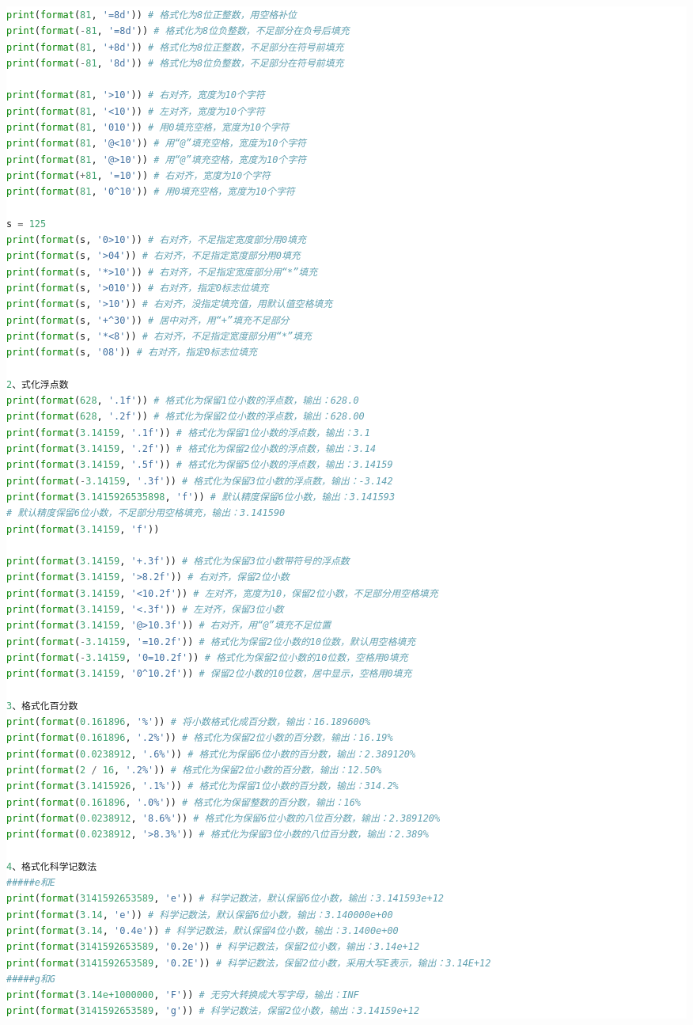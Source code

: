 ```python
print(format(81, '=8d')) # 格式化为8位正整数，用空格补位
print(format(-81, '=8d')) # 格式化为8位负整数，不足部分在负号后填充
print(format(81, '+8d')) # 格式化为8位正整数，不足部分在符号前填充
print(format(-81, '8d')) # 格式化为8位负整数，不足部分在符号前填充
 
print(format(81, '>10')) # 右对齐，宽度为10个字符
print(format(81, '<10')) # 左对齐，宽度为10个字符
print(format(81, '010')) # 用0填充空格，宽度为10个字符
print(format(81, '@<10')) # 用“@”填充空格，宽度为10个字符
print(format(81, '@>10')) # 用“@”填充空格，宽度为10个字符
print(format(+81, '=10')) # 右对齐，宽度为10个字符
print(format(81, '0^10')) # 用0填充空格，宽度为10个字符
 
s = 125
print(format(s, '0>10')) # 右对齐，不足指定宽度部分用0填充
print(format(s, '>04')) # 右对齐，不足指定宽度部分用0填充
print(format(s, '*>10')) # 右对齐，不足指定宽度部分用“*”填充
print(format(s, '>010')) # 右对齐，指定0标志位填充
print(format(s, '>10')) # 右对齐，没指定填充值，用默认值空格填充
print(format(s, '+^30')) # 居中对齐，用“+”填充不足部分
print(format(s, '*<8')) # 右对齐，不足指定宽度部分用“*”填充
print(format(s, '08')) # 右对齐，指定0标志位填充

2、式化浮点数
print(format(628, '.1f')) # 格式化为保留1位小数的浮点数，输出：628.0
print(format(628, '.2f')) # 格式化为保留2位小数的浮点数，输出：628.00
print(format(3.14159, '.1f')) # 格式化为保留1位小数的浮点数，输出：3.1
print(format(3.14159, '.2f')) # 格式化为保留2位小数的浮点数，输出：3.14
print(format(3.14159, '.5f')) # 格式化为保留5位小数的浮点数，输出：3.14159
print(format(-3.14159, '.3f')) # 格式化为保留3位小数的浮点数，输出：-3.142
print(format(3.1415926535898, 'f')) # 默认精度保留6位小数，输出：3.141593
# 默认精度保留6位小数，不足部分用空格填充，输出：3.141590
print(format(3.14159, 'f'))
 
print(format(3.14159, '+.3f')) # 格式化为保留3位小数带符号的浮点数
print(format(3.14159, '>8.2f')) # 右对齐，保留2位小数
print(format(3.14159, '<10.2f')) # 左对齐，宽度为10，保留2位小数，不足部分用空格填充
print(format(3.14159, '<.3f')) # 左对齐，保留3位小数
print(format(3.14159, '@>10.3f')) # 右对齐，用“@”填充不足位置
print(format(-3.14159, '=10.2f')) # 格式化为保留2位小数的10位数，默认用空格填充
print(format(-3.14159, '0=10.2f')) # 格式化为保留2位小数的10位数，空格用0填充
print(format(3.14159, '0^10.2f')) # 保留2位小数的10位数，居中显示，空格用0填充

3、格式化百分数
print(format(0.161896, '%')) # 将小数格式化成百分数，输出：16.189600%
print(format(0.161896, '.2%')) # 格式化为保留2位小数的百分数，输出：16.19%
print(format(0.0238912, '.6%')) # 格式化为保留6位小数的百分数，输出：2.389120%
print(format(2 / 16, '.2%')) # 格式化为保留2位小数的百分数，输出：12.50%
print(format(3.1415926, '.1%')) # 格式化为保留1位小数的百分数，输出：314.2%
print(format(0.161896, '.0%')) # 格式化为保留整数的百分数，输出：16%
print(format(0.0238912, '8.6%')) # 格式化为保留6位小数的八位百分数，输出：2.389120%
print(format(0.0238912, '>8.3%')) # 格式化为保留3位小数的八位百分数，输出：2.389%

4、格式化科学记数法
#####e和E
print(format(3141592653589, 'e')) # 科学记数法，默认保留6位小数，输出：3.141593e+12
print(format(3.14, 'e')) # 科学记数法，默认保留6位小数，输出：3.140000e+00
print(format(3.14, '0.4e')) # 科学记数法，默认保留4位小数，输出：3.1400e+00
print(format(3141592653589, '0.2e')) # 科学记数法，保留2位小数，输出：3.14e+12
print(format(3141592653589, '0.2E')) # 科学记数法，保留2位小数，采用大写E表示，输出：3.14E+12
#####g和G
print(format(3.14e+1000000, 'F')) # 无穷大转换成大写字母，输出：INF
print(format(3141592653589, 'g')) # 科学记数法，保留2位小数，输出：3.14159e+12
```